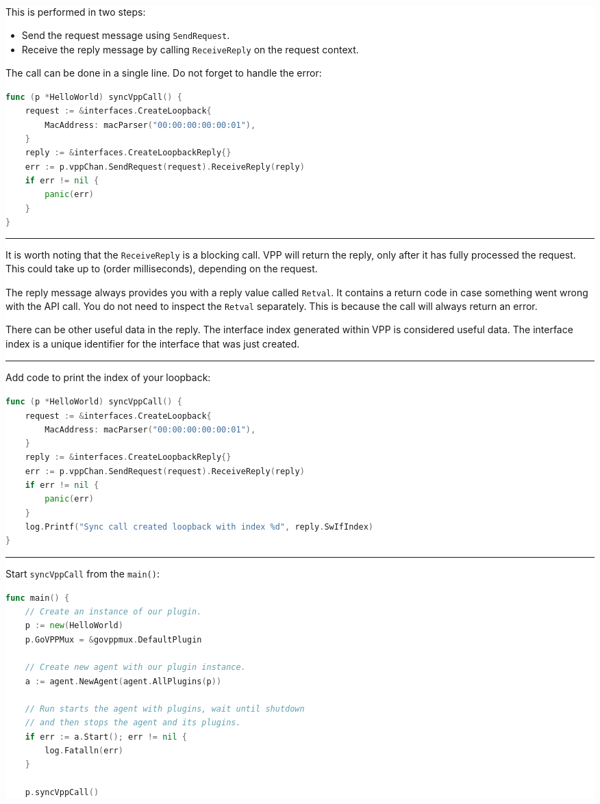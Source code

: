 This is performed in two steps:

- Send the request message using `SendRequest`.
- Receive the reply message by calling `ReceiveReply` on the request context.

The call can be done in a single line. Do not forget to handle the error:
```go
func (p *HelloWorld) syncVppCall() {
	request := &interfaces.CreateLoopback{
		MacAddress: macParser("00:00:00:00:00:01"),
	}
	reply := &interfaces.CreateLoopbackReply{}
	err := p.vppChan.SendRequest(request).ReceiveReply(reply)
	if err != nil {
		panic(err)
	}
}
```

---

It is worth noting that the `ReceiveReply` is a blocking call. VPP will return the reply, only after it has fully processed the request. This could take up to (order milliseconds), depending on the request.  

The reply message always provides you with a reply value called `Retval`. It contains a return code in case something went wrong with the API call. You do not need to inspect the `Retval` separately. This is because the call will always return an error. 

There can be other useful data in the reply. The interface index generated within VPP is considered useful data. The interface index is a unique identifier for the interface that was just created.

---

Add code to print the index of your loopback:
```go
func (p *HelloWorld) syncVppCall() {
	request := &interfaces.CreateLoopback{
		MacAddress: macParser("00:00:00:00:00:01"),
	}
	reply := &interfaces.CreateLoopbackReply{}
	err := p.vppChan.SendRequest(request).ReceiveReply(reply)
	if err != nil {
		panic(err)
	}
	log.Printf("Sync call created loopback with index %d", reply.SwIfIndex)
}
```

---

Start `syncVppCall` from the `main()`:
```go
func main() {
	// Create an instance of our plugin.
	p := new(HelloWorld)
	p.GoVPPMux = &govppmux.DefaultPlugin

	// Create new agent with our plugin instance.
	a := agent.NewAgent(agent.AllPlugins(p))

	// Run starts the agent with plugins, wait until shutdown
	// and then stops the agent and its plugins.
	if err := a.Start(); err != nil {
		log.Fatalln(err)
	}
	
	p.syncVppCall()
```